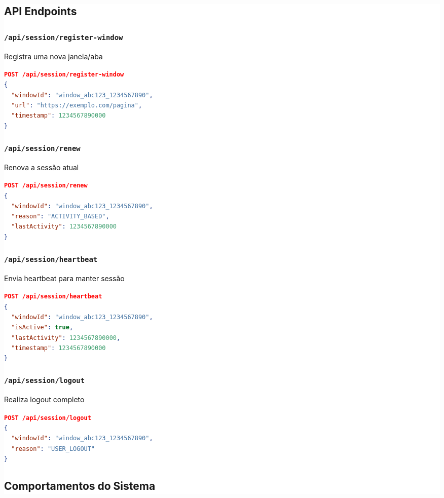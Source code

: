 ## API Endpoints

### `/api/session/register-window`

Registra uma nova janela/aba

```json
POST /api/session/register-window
{
  "windowId": "window_abc123_1234567890",
  "url": "https://exemplo.com/pagina",
  "timestamp": 1234567890000
}
```

### `/api/session/renew`

Renova a sessão atual

```json
POST /api/session/renew
{
  "windowId": "window_abc123_1234567890",
  "reason": "ACTIVITY_BASED",
  "lastActivity": 1234567890000
}
```

### `/api/session/heartbeat`

Envia heartbeat para manter sessão

```json
POST /api/session/heartbeat
{
  "windowId": "window_abc123_1234567890",
  "isActive": true,
  "lastActivity": 1234567890000,
  "timestamp": 1234567890000
}
```

### `/api/session/logout`

Realiza logout completo

```json
POST /api/session/logout
{
  "windowId": "window_abc123_1234567890",
  "reason": "USER_LOGOUT"
}
```

## Comportamentos do Sistema

